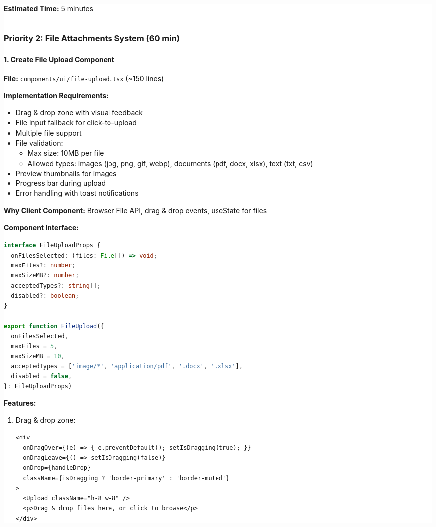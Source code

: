 **Estimated Time:** 5 minutes

---

### Priority 2: File Attachments System (60 min)

#### 1. Create File Upload Component
**File:** `components/ui/file-upload.tsx` (~150 lines)

**Implementation Requirements:**
- Drag & drop zone with visual feedback
- File input fallback for click-to-upload
- Multiple file support
- File validation:
  - Max size: 10MB per file
  - Allowed types: images (jpg, png, gif, webp), documents (pdf, docx, xlsx), text (txt, csv)
- Preview thumbnails for images
- Progress bar during upload
- Error handling with toast notifications

**Why Client Component:** Browser File API, drag & drop events, useState for files

**Component Interface:**
```typescript
interface FileUploadProps {
  onFilesSelected: (files: File[]) => void;
  maxFiles?: number;
  maxSizeMB?: number;
  acceptedTypes?: string[];
  disabled?: boolean;
}

export function FileUpload({
  onFilesSelected,
  maxFiles = 5,
  maxSizeMB = 10,
  acceptedTypes = ['image/*', 'application/pdf', '.docx', '.xlsx'],
  disabled = false,
}: FileUploadProps)
```

**Features:**
1. Drag & drop zone:
   ```tsx
   <div
     onDragOver={(e) => { e.preventDefault(); setIsDragging(true); }}
     onDragLeave={() => setIsDragging(false)}
     onDrop={handleDrop}
     className={isDragging ? 'border-primary' : 'border-muted'}
   >
     <Upload className="h-8 w-8" />
     <p>Drag & drop files here, or click to browse</p>
   </div>
   ```
